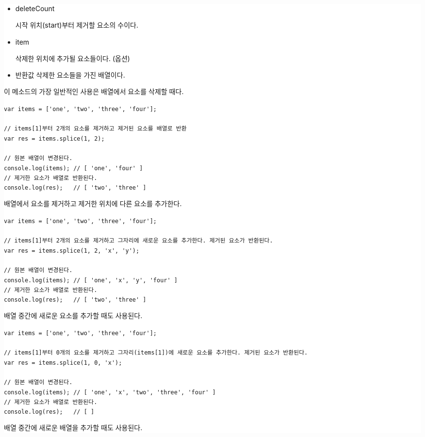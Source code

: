 - deleteCount

  시작 위치(start)부터 제거할 요소의 수이다.

- item

  삭제한 위치에 추가될 요소들이다. (옵션)


- 반환값 삭제한 요소들을 가진 배열이다.

이 메소드의 가장 일반적인 사용은 배열에서 요소를 삭제할 때다.

```
var items = ['one', 'two', 'three', 'four'];

// items[1]부터 2개의 요소를 제거하고 제거된 요소를 배열로 반환
var res = items.splice(1, 2);

// 원본 배열이 변경된다.
console.log(items); // [ 'one', 'four' ]
// 제거한 요소가 배열로 반환된다.
console.log(res);   // [ 'two', 'three' ]

```

배열에서 요소를 제거하고 제거한 위치에 다른 요소를 추가한다.

```
var items = ['one', 'two', 'three', 'four'];

// items[1]부터 2개의 요소를 제거하고 그자리에 새로운 요소를 추가한다. 제거된 요소가 반환된다.
var res = items.splice(1, 2, 'x', 'y');

// 원본 배열이 변경된다.
console.log(items); // [ 'one', 'x', 'y', 'four' ]
// 제거한 요소가 배열로 반환된다.
console.log(res);   // [ 'two', 'three' ]

```

배열 중간에 새로운 요소를 추가할 때도 사용된다.

```
var items = ['one', 'two', 'three', 'four'];

// items[1]부터 0개의 요소를 제거하고 그자리(items[1])에 새로운 요소를 추가한다. 제거된 요소가 반환된다.
var res = items.splice(1, 0, 'x');

// 원본 배열이 변경된다.
console.log(items); // [ 'one', 'x', 'two', 'three', 'four' ]
// 제거한 요소가 배열로 반환된다.
console.log(res);   // [ ]

```

배열 중간에 새로운 배열을 추가할 때도 사용된다.
